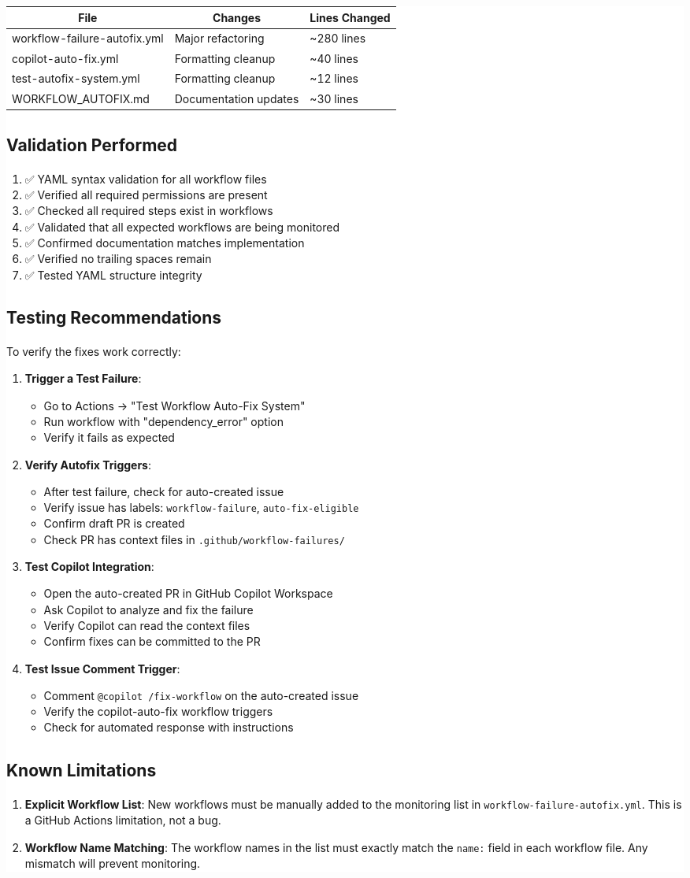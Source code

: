 | File | Changes | Lines Changed |
|------|---------|---------------|
| workflow-failure-autofix.yml | Major refactoring | ~280 lines |
| copilot-auto-fix.yml | Formatting cleanup | ~40 lines |
| test-autofix-system.yml | Formatting cleanup | ~12 lines |
| WORKFLOW_AUTOFIX.md | Documentation updates | ~30 lines |

## Validation Performed

1. ✅ YAML syntax validation for all workflow files
2. ✅ Verified all required permissions are present
3. ✅ Checked all required steps exist in workflows
4. ✅ Validated that all expected workflows are being monitored
5. ✅ Confirmed documentation matches implementation
6. ✅ Verified no trailing spaces remain
7. ✅ Tested YAML structure integrity

## Testing Recommendations

To verify the fixes work correctly:

1. **Trigger a Test Failure**:
   - Go to Actions → "Test Workflow Auto-Fix System"
   - Run workflow with "dependency_error" option
   - Verify it fails as expected

2. **Verify Autofix Triggers**:
   - After test failure, check for auto-created issue
   - Verify issue has labels: `workflow-failure`, `auto-fix-eligible`
   - Confirm draft PR is created
   - Check PR has context files in `.github/workflow-failures/`

3. **Test Copilot Integration**:
   - Open the auto-created PR in GitHub Copilot Workspace
   - Ask Copilot to analyze and fix the failure
   - Verify Copilot can read the context files
   - Confirm fixes can be committed to the PR

4. **Test Issue Comment Trigger**:
   - Comment `@copilot /fix-workflow` on the auto-created issue
   - Verify the copilot-auto-fix workflow triggers
   - Check for automated response with instructions

## Known Limitations

1. **Explicit Workflow List**: New workflows must be manually added to the monitoring list in `workflow-failure-autofix.yml`. This is a GitHub Actions limitation, not a bug.

2. **Workflow Name Matching**: The workflow names in the list must exactly match the `name:` field in each workflow file. Any mismatch will prevent monitoring.
